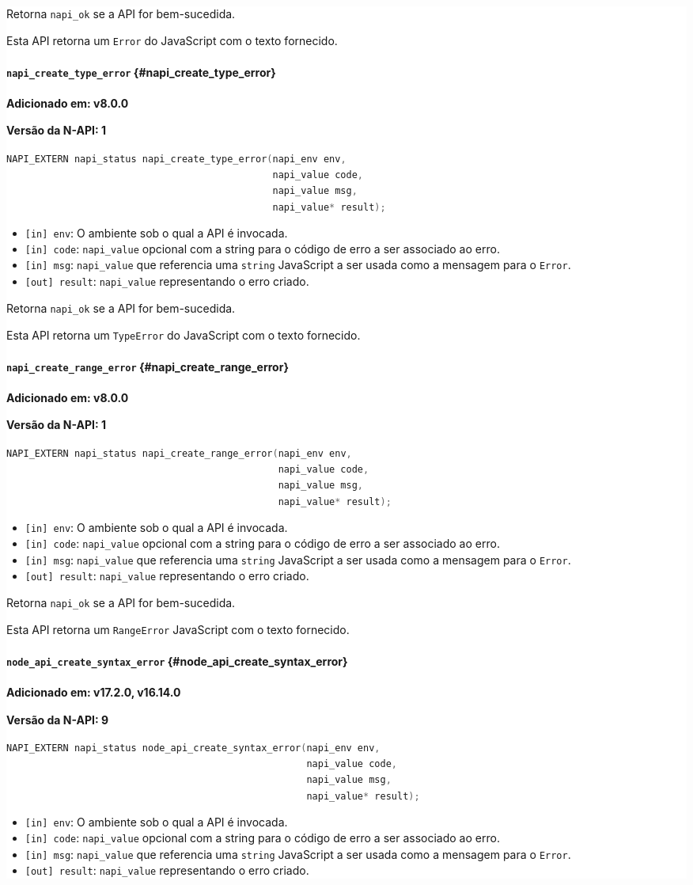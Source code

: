 Retorna `napi_ok` se a API for bem-sucedida.

Esta API retorna um `Error` do JavaScript com o texto fornecido.

#### `napi_create_type_error` {#napi_create_type_error}

**Adicionado em: v8.0.0**

**Versão da N-API: 1**

```C [C]
NAPI_EXTERN napi_status napi_create_type_error(napi_env env,
                                               napi_value code,
                                               napi_value msg,
                                               napi_value* result);
```
- `[in] env`: O ambiente sob o qual a API é invocada.
- `[in] code`: `napi_value` opcional com a string para o código de erro a ser associado ao erro.
- `[in] msg`: `napi_value` que referencia uma `string` JavaScript a ser usada como a mensagem para o `Error`.
- `[out] result`: `napi_value` representando o erro criado.

Retorna `napi_ok` se a API for bem-sucedida.

Esta API retorna um `TypeError` do JavaScript com o texto fornecido.


#### `napi_create_range_error` {#napi_create_range_error}

**Adicionado em: v8.0.0**

**Versão da N-API: 1**

```C [C]
NAPI_EXTERN napi_status napi_create_range_error(napi_env env,
                                                napi_value code,
                                                napi_value msg,
                                                napi_value* result);
```
- `[in] env`: O ambiente sob o qual a API é invocada.
- `[in] code`: `napi_value` opcional com a string para o código de erro a ser associado ao erro.
- `[in] msg`: `napi_value` que referencia uma `string` JavaScript a ser usada como a mensagem para o `Error`.
- `[out] result`: `napi_value` representando o erro criado.

Retorna `napi_ok` se a API for bem-sucedida.

Esta API retorna um `RangeError` JavaScript com o texto fornecido.

#### `node_api_create_syntax_error` {#node_api_create_syntax_error}

**Adicionado em: v17.2.0, v16.14.0**

**Versão da N-API: 9**

```C [C]
NAPI_EXTERN napi_status node_api_create_syntax_error(napi_env env,
                                                     napi_value code,
                                                     napi_value msg,
                                                     napi_value* result);
```
- `[in] env`: O ambiente sob o qual a API é invocada.
- `[in] code`: `napi_value` opcional com a string para o código de erro a ser associado ao erro.
- `[in] msg`: `napi_value` que referencia uma `string` JavaScript a ser usada como a mensagem para o `Error`.
- `[out] result`: `napi_value` representando o erro criado.
